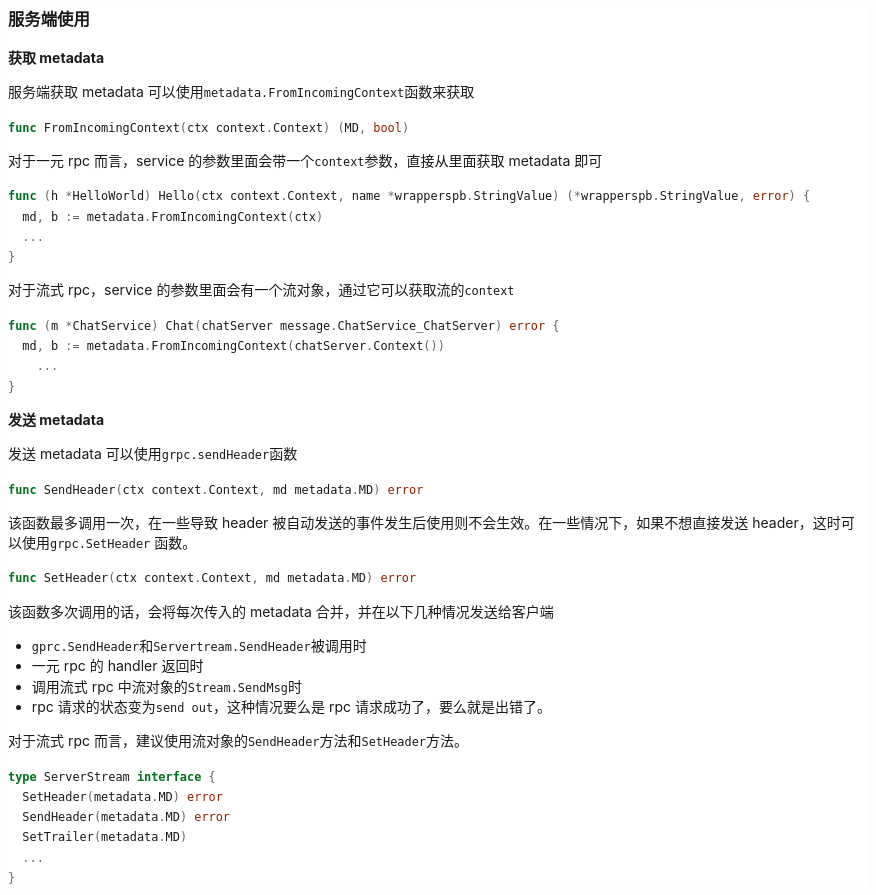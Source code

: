 ### 服务端使用

**获取 metadata**

服务端获取 metadata 可以使用`metadata.FromIncomingContext`函数来获取

```go
func FromIncomingContext(ctx context.Context) (MD, bool)
```

对于一元 rpc 而言，service 的参数里面会带一个`context`参数，直接从里面获取 metadata 即可

```go
func (h *HelloWorld) Hello(ctx context.Context, name *wrapperspb.StringValue) (*wrapperspb.StringValue, error) {
  md, b := metadata.FromIncomingContext(ctx)
  ...
}
```

对于流式 rpc，service 的参数里面会有一个流对象，通过它可以获取流的`context`

```go
func (m *ChatService) Chat(chatServer message.ChatService_ChatServer) error {
  md, b := metadata.FromIncomingContext(chatServer.Context())
    ...
}
```

**发送 metadata**

发送 metadata 可以使用`grpc.sendHeader`函数

```go
func SendHeader(ctx context.Context, md metadata.MD) error
```

该函数最多调用一次，在一些导致 header 被自动发送的事件发生后使用则不会生效。在一些情况下，如果不想直接发送 header，这时可以使用`grpc.SetHeader`
函数。

```go
func SetHeader(ctx context.Context, md metadata.MD) error
```

该函数多次调用的话，会将每次传入的 metadata 合并，并在以下几种情况发送给客户端

- `gprc.SendHeader`和`Servertream.SendHeader`被调用时
- 一元 rpc 的 handler 返回时
- 调用流式 rpc 中流对象的`Stream.SendMsg`时
- rpc 请求的状态变为`send out`，这种情况要么是 rpc 请求成功了，要么就是出错了。

对于流式 rpc 而言，建议使用流对象的`SendHeader`方法和`SetHeader`方法。

```go
type ServerStream interface {
  SetHeader(metadata.MD) error
  SendHeader(metadata.MD) error
  SetTrailer(metadata.MD)
  ...
}
```
